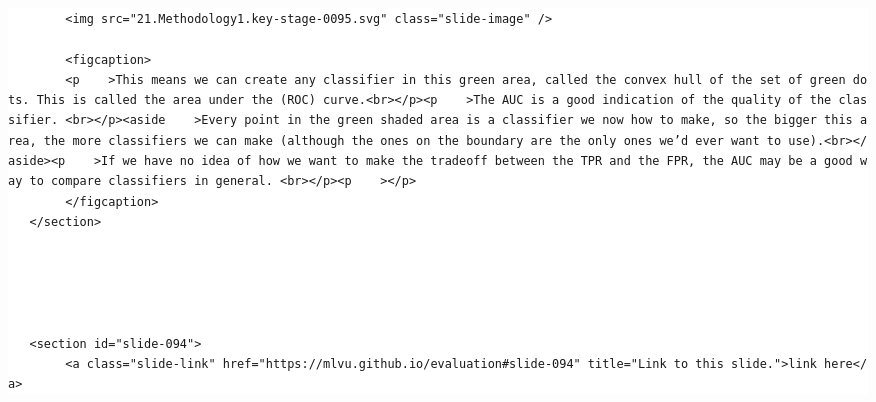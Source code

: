             <img src="21.Methodology1.key-stage-0095.svg" class="slide-image" />

            <figcaption>
            <p    >This means we can create any classifier in this green area, called the convex hull of the set of green dots. This is called the area under the (ROC) curve.<br></p><p    >The AUC is a good indication of the quality of the classifier. <br></p><aside    >Every point in the green shaded area is a classifier we now how to make, so the bigger this area, the more classifiers we can make (although the ones on the boundary are the only ones we’d ever want to use).<br></aside><p    >If we have no idea of how we want to make the tradeoff between the TPR and the FPR, the AUC may be a good way to compare classifiers in general. <br></p><p    ></p>
            </figcaption>
       </section>





       <section id="slide-094">
            <a class="slide-link" href="https://mlvu.github.io/evaluation#slide-094" title="Link to this slide.">link here</a>